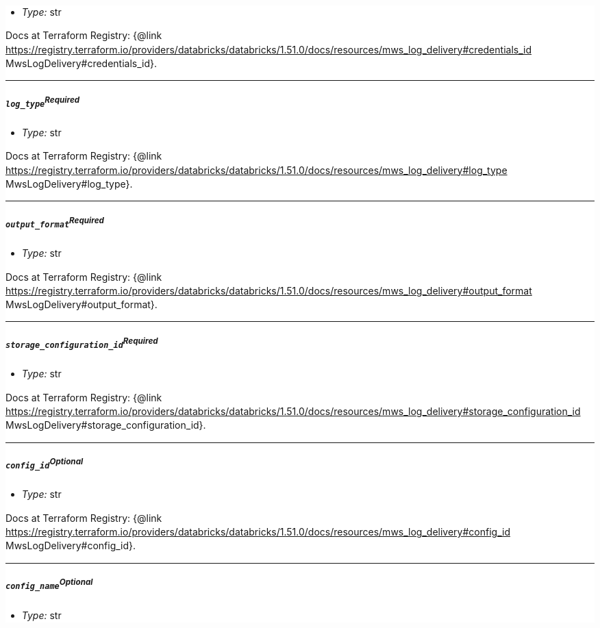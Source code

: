 - *Type:* str

Docs at Terraform Registry: {@link https://registry.terraform.io/providers/databricks/databricks/1.51.0/docs/resources/mws_log_delivery#credentials_id MwsLogDelivery#credentials_id}.

---

##### `log_type`<sup>Required</sup> <a name="log_type" id="@cdktf/provider-databricks.mwsLogDelivery.MwsLogDelivery.Initializer.parameter.logType"></a>

- *Type:* str

Docs at Terraform Registry: {@link https://registry.terraform.io/providers/databricks/databricks/1.51.0/docs/resources/mws_log_delivery#log_type MwsLogDelivery#log_type}.

---

##### `output_format`<sup>Required</sup> <a name="output_format" id="@cdktf/provider-databricks.mwsLogDelivery.MwsLogDelivery.Initializer.parameter.outputFormat"></a>

- *Type:* str

Docs at Terraform Registry: {@link https://registry.terraform.io/providers/databricks/databricks/1.51.0/docs/resources/mws_log_delivery#output_format MwsLogDelivery#output_format}.

---

##### `storage_configuration_id`<sup>Required</sup> <a name="storage_configuration_id" id="@cdktf/provider-databricks.mwsLogDelivery.MwsLogDelivery.Initializer.parameter.storageConfigurationId"></a>

- *Type:* str

Docs at Terraform Registry: {@link https://registry.terraform.io/providers/databricks/databricks/1.51.0/docs/resources/mws_log_delivery#storage_configuration_id MwsLogDelivery#storage_configuration_id}.

---

##### `config_id`<sup>Optional</sup> <a name="config_id" id="@cdktf/provider-databricks.mwsLogDelivery.MwsLogDelivery.Initializer.parameter.configId"></a>

- *Type:* str

Docs at Terraform Registry: {@link https://registry.terraform.io/providers/databricks/databricks/1.51.0/docs/resources/mws_log_delivery#config_id MwsLogDelivery#config_id}.

---

##### `config_name`<sup>Optional</sup> <a name="config_name" id="@cdktf/provider-databricks.mwsLogDelivery.MwsLogDelivery.Initializer.parameter.configName"></a>

- *Type:* str
